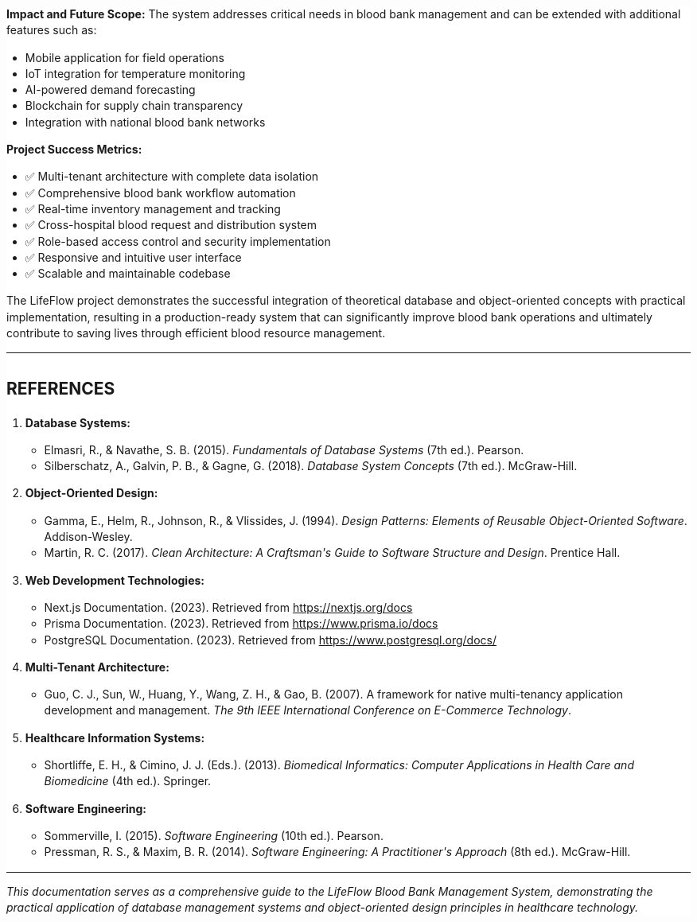**Impact and Future Scope:**
The system addresses critical needs in blood bank management and can be extended with additional features such as:
- Mobile application for field operations
- IoT integration for temperature monitoring
- AI-powered demand forecasting
- Blockchain for supply chain transparency
- Integration with national blood bank networks

**Project Success Metrics:**
- ✅ Multi-tenant architecture with complete data isolation
- ✅ Comprehensive blood bank workflow automation
- ✅ Real-time inventory management and tracking
- ✅ Cross-hospital blood request and distribution system
- ✅ Role-based access control and security implementation
- ✅ Responsive and intuitive user interface
- ✅ Scalable and maintainable codebase

The LifeFlow project demonstrates the successful integration of theoretical database and object-oriented concepts with practical implementation, resulting in a production-ready system that can significantly improve blood bank operations and ultimately contribute to saving lives through efficient blood resource management.

---

## REFERENCES

1. **Database Systems:**
   - Elmasri, R., & Navathe, S. B. (2015). *Fundamentals of Database Systems* (7th ed.). Pearson.
   - Silberschatz, A., Galvin, P. B., & Gagne, G. (2018). *Database System Concepts* (7th ed.). McGraw-Hill.

2. **Object-Oriented Design:**
   - Gamma, E., Helm, R., Johnson, R., & Vlissides, J. (1994). *Design Patterns: Elements of Reusable Object-Oriented Software*. Addison-Wesley.
   - Martin, R. C. (2017). *Clean Architecture: A Craftsman's Guide to Software Structure and Design*. Prentice Hall.

3. **Web Development Technologies:**
   - Next.js Documentation. (2023). Retrieved from https://nextjs.org/docs
   - Prisma Documentation. (2023). Retrieved from https://www.prisma.io/docs
   - PostgreSQL Documentation. (2023). Retrieved from https://www.postgresql.org/docs/

4. **Multi-Tenant Architecture:**
   - Guo, C. J., Sun, W., Huang, Y., Wang, Z. H., & Gao, B. (2007). A framework for native multi-tenancy application development and management. *The 9th IEEE International Conference on E-Commerce Technology*.

5. **Healthcare Information Systems:**
   - Shortliffe, E. H., & Cimino, J. J. (Eds.). (2013). *Biomedical Informatics: Computer Applications in Health Care and Biomedicine* (4th ed.). Springer.

6. **Software Engineering:**
   - Sommerville, I. (2015). *Software Engineering* (10th ed.). Pearson.
   - Pressman, R. S., & Maxim, B. R. (2014). *Software Engineering: A Practitioner's Approach* (8th ed.). McGraw-Hill.

---

*This documentation serves as a comprehensive guide to the LifeFlow Blood Bank Management System, demonstrating the practical application of database management systems and object-oriented design principles in healthcare technology.*